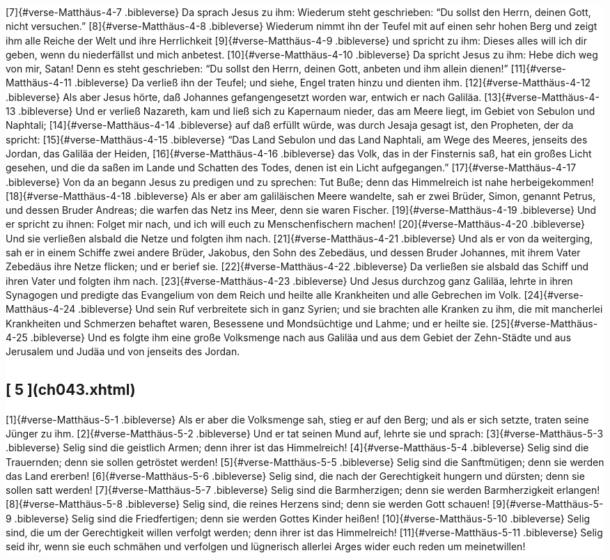 [7]{#verse-Matthäus-4-7 .bibleverse} Da sprach Jesus zu ihm: Wiederum steht geschrieben: “Du sollst den Herrn, deinen Gott, nicht versuchen.” 
[8]{#verse-Matthäus-4-8 .bibleverse} Wiederum nimmt ihn der Teufel mit auf einen sehr hohen Berg und zeigt ihm alle Reiche der Welt und ihre Herrlichkeit 
[9]{#verse-Matthäus-4-9 .bibleverse} und spricht zu ihm: Dieses alles will ich dir geben, wenn du niederfällst und mich anbetest. 
[10]{#verse-Matthäus-4-10 .bibleverse} Da spricht Jesus zu ihm: Hebe dich weg von mir, Satan! Denn es steht geschrieben: “Du sollst den Herrn, deinen Gott, anbeten und ihm allein dienen!” 
[11]{#verse-Matthäus-4-11 .bibleverse} Da verließ ihn der Teufel; und siehe, Engel traten hinzu und dienten ihm. 
[12]{#verse-Matthäus-4-12 .bibleverse} Als aber Jesus hörte, daß Johannes gefangengesetzt worden war, entwich er nach Galiläa. 
[13]{#verse-Matthäus-4-13 .bibleverse} Und er verließ Nazareth, kam und ließ sich zu Kapernaum nieder, das am Meere liegt, im Gebiet von Sebulon und Naphtali; 
[14]{#verse-Matthäus-4-14 .bibleverse} auf daß erfüllt würde, was durch Jesaja gesagt ist, den Propheten, der da spricht: 
[15]{#verse-Matthäus-4-15 .bibleverse} “Das Land Sebulon und das Land Naphtali, am Wege des Meeres, jenseits des Jordan, das Galiläa der Heiden, 
[16]{#verse-Matthäus-4-16 .bibleverse} das Volk, das in der Finsternis saß, hat ein großes Licht gesehen, und die da saßen im Lande und Schatten des Todes, denen ist ein Licht aufgegangen.” 
[17]{#verse-Matthäus-4-17 .bibleverse} Von da an begann Jesus zu predigen und zu sprechen: Tut Buße; denn das Himmelreich ist nahe herbeigekommen! 
[18]{#verse-Matthäus-4-18 .bibleverse} Als er aber am galiläischen Meere wandelte, sah er zwei Brüder, Simon, genannt Petrus, und dessen Bruder Andreas; die warfen das Netz ins Meer, denn sie waren Fischer. 
[19]{#verse-Matthäus-4-19 .bibleverse} Und er spricht zu ihnen: Folget mir nach, und ich will euch zu Menschenfischern machen! 
[20]{#verse-Matthäus-4-20 .bibleverse} Und sie verließen alsbald die Netze und folgten ihm nach. 
[21]{#verse-Matthäus-4-21 .bibleverse} Und als er von da weiterging, sah er in einem Schiffe zwei andere Brüder, Jakobus, den Sohn des Zebedäus, und dessen Bruder Johannes, mit ihrem Vater Zebedäus ihre Netze flicken; und er berief sie. 
[22]{#verse-Matthäus-4-22 .bibleverse} Da verließen sie alsbald das Schiff und ihren Vater und folgten ihm nach. 
[23]{#verse-Matthäus-4-23 .bibleverse} Und Jesus durchzog ganz Galiläa, lehrte in ihren Synagogen und predigte das Evangelium von dem Reich und heilte alle Krankheiten und alle Gebrechen im Volk. 
[24]{#verse-Matthäus-4-24 .bibleverse} Und sein Ruf verbreitete sich in ganz Syrien; und sie brachten alle Kranken zu ihm, die mit mancherlei Krankheiten und Schmerzen behaftet waren, Besessene und Mondsüchtige und Lahme; und er heilte sie. 
[25]{#verse-Matthäus-4-25 .bibleverse} Und es folgte ihm eine große Volksmenge nach aus Galiläa und aus dem Gebiet der Zehn-Städte und aus Jerusalem und Judäa und von jenseits des Jordan. 

<h2 class="chaptertitle">[&nbsp;5&nbsp;](ch043.xhtml)<span><span id="chapter-Matthäus-5"></span></span></h2>
 
[1]{#verse-Matthäus-5-1 .bibleverse} Als er aber die Volksmenge sah, stieg er auf den Berg; und als er sich setzte, traten seine Jünger zu ihm. 
[2]{#verse-Matthäus-5-2 .bibleverse} Und er tat seinen Mund auf, lehrte sie und sprach: 
[3]{#verse-Matthäus-5-3 .bibleverse} Selig sind die geistlich Armen; denn ihrer ist das Himmelreich! 
[4]{#verse-Matthäus-5-4 .bibleverse} Selig sind die Trauernden; denn sie sollen getröstet werden! 
[5]{#verse-Matthäus-5-5 .bibleverse} Selig sind die Sanftmütigen; denn sie werden das Land ererben! 
[6]{#verse-Matthäus-5-6 .bibleverse} Selig sind, die nach der Gerechtigkeit hungern und dürsten; denn sie sollen satt werden! 
[7]{#verse-Matthäus-5-7 .bibleverse} Selig sind die Barmherzigen; denn sie werden Barmherzigkeit erlangen! 
[8]{#verse-Matthäus-5-8 .bibleverse} Selig sind, die reines Herzens sind; denn sie werden Gott schauen! 
[9]{#verse-Matthäus-5-9 .bibleverse} Selig sind die Friedfertigen; denn sie werden Gottes Kinder heißen! 
[10]{#verse-Matthäus-5-10 .bibleverse} Selig sind, die um der Gerechtigkeit willen verfolgt werden; denn ihrer ist das Himmelreich! 
[11]{#verse-Matthäus-5-11 .bibleverse} Selig seid ihr, wenn sie euch schmähen und verfolgen und lügnerisch allerlei Arges wider euch reden um meinetwillen! 